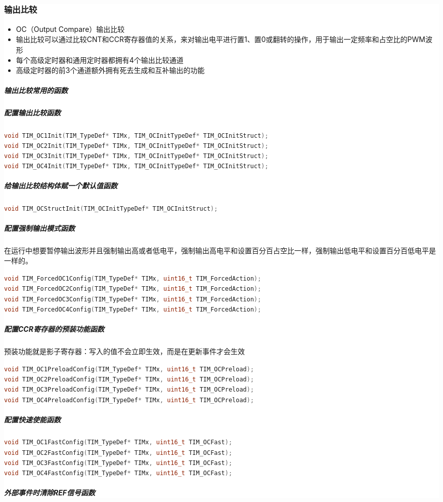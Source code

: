 

### 输出比较

- OC（Output Compare）输出比较
- 输出比较可以通过比较CNT和CCR寄存器值的关系，来对输出电平进行置1、置0或翻转的操作，用于输出一定频率和占空比的PWM波形
- 每个高级定时器和通用定时器都拥有4个输出比较通道
- 高级定时器的前3个通道额外拥有死去生成和互补输出的功能

##### 输出比较常用的函数

##### 配置输出比较函数

```C
void TIM_OC1Init(TIM_TypeDef* TIMx, TIM_OCInitTypeDef* TIM_OCInitStruct);
void TIM_OC2Init(TIM_TypeDef* TIMx, TIM_OCInitTypeDef* TIM_OCInitStruct);
void TIM_OC3Init(TIM_TypeDef* TIMx, TIM_OCInitTypeDef* TIM_OCInitStruct);
void TIM_OC4Init(TIM_TypeDef* TIMx, TIM_OCInitTypeDef* TIM_OCInitStruct);
```

##### 给输出比较结构体赋一个默认值函数

```C
void TIM_OCStructInit(TIM_OCInitTypeDef* TIM_OCInitStruct);
```

##### 配置强制输出模式函数

在运行中想要暂停输出波形并且强制输出高或者低电平，强制输出高电平和设置百分百占空比一样，强制输出低电平和设置百分百低电平是一样的。

```c
void TIM_ForcedOC1Config(TIM_TypeDef* TIMx, uint16_t TIM_ForcedAction);
void TIM_ForcedOC2Config(TIM_TypeDef* TIMx, uint16_t TIM_ForcedAction);
void TIM_ForcedOC3Config(TIM_TypeDef* TIMx, uint16_t TIM_ForcedAction);
void TIM_ForcedOC4Config(TIM_TypeDef* TIMx, uint16_t TIM_ForcedAction);
```

##### 配置CCR寄存器的预装功能函数

预装功能就是影子寄存器：写入的值不会立即生效，而是在更新事件才会生效

```c
void TIM_OC1PreloadConfig(TIM_TypeDef* TIMx, uint16_t TIM_OCPreload);
void TIM_OC2PreloadConfig(TIM_TypeDef* TIMx, uint16_t TIM_OCPreload);
void TIM_OC3PreloadConfig(TIM_TypeDef* TIMx, uint16_t TIM_OCPreload);
void TIM_OC4PreloadConfig(TIM_TypeDef* TIMx, uint16_t TIM_OCPreload);
```

##### 配置快速使能函数

```c
void TIM_OC1FastConfig(TIM_TypeDef* TIMx, uint16_t TIM_OCFast);
void TIM_OC2FastConfig(TIM_TypeDef* TIMx, uint16_t TIM_OCFast);
void TIM_OC3FastConfig(TIM_TypeDef* TIMx, uint16_t TIM_OCFast);
void TIM_OC4FastConfig(TIM_TypeDef* TIMx, uint16_t TIM_OCFast);
```

##### 外部事件时清除REF信号函数
